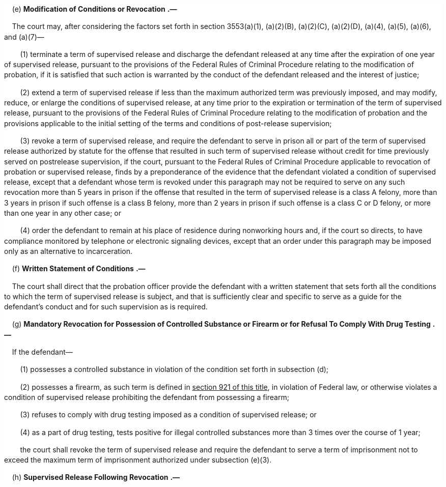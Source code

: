     (e)  __Modification of Conditions or Revocation__  __.—__ 

    The court may, after considering the factors set forth in section 3553(a)(1), (a)(2)(B), (a)(2)(C), (a)(2)(D), (a)(4), (a)(5), (a)(6), and (a)(7)—

        (1) terminate a term of supervised release and discharge the defendant released at any time after the expiration of one year of supervised release, pursuant to the provisions of the Federal Rules of Criminal Procedure relating to the modification of probation, if it is satisfied that such action is warranted by the conduct of the defendant released and the interest of justice;

        (2) extend a term of supervised release if less than the maximum authorized term was previously imposed, and may modify, reduce, or enlarge the conditions of supervised release, at any time prior to the expiration or termination of the term of supervised release, pursuant to the provisions of the Federal Rules of Criminal Procedure relating to the modification of probation and the provisions applicable to the initial setting of the terms and conditions of post-release supervision;

        (3) revoke a term of supervised release, and require the defendant to serve in prison all or part of the term of supervised release authorized by statute for the offense that resulted in such term of supervised release without credit for time previously served on post­release supervision, if the court, pursuant to the Federal Rules of Criminal Procedure applicable to revocation of probation or supervised release, finds by a preponderance of the evidence that the defendant violated a condition of supervised release, except that a defendant whose term is revoked under this paragraph may not be required to serve on any such revocation more than 5 years in prison if the offense that resulted in the term of supervised release is a class A felony, more than 3 years in prison if such offense is a class B felony, more than 2 years in prison if such offense is a class C or D felony, or more than one year in any other case; or

        (4) order the defendant to remain at his place of residence during nonworking hours and, if the court so directs, to have compliance monitored by telephone or electronic signaling devices, except that an order under this paragraph may be imposed only as an alternative to incarceration.

    (f)  __Written Statement of Conditions__  __.—__ 

    The court shall direct that the probation officer provide the defendant with a written statement that sets forth all the conditions to which the term of supervised release is subject, and that is sufficiently clear and specific to serve as a guide for the defendant’s conduct and for such supervision as is required.

    (g)  __Mandatory Revocation for Possession of Controlled Substance or Firearm or for Refusal To Comply With Drug Testing__  __.—__ 

    If the defendant—

        (1) possesses a controlled substance in violation of the condition set forth in subsection (d);

        (2) possesses a firearm, as such term is defined in [section 921 of this title][/us/usc/t18/s921], in violation of Federal law, or otherwise violates a condition of supervised release prohibiting the defendant from possessing a firearm;

        (3) refuses to comply with drug testing imposed as a condition of supervised release; or

        (4) as a part of drug testing, tests positive for illegal controlled substances more than 3 times over the course of 1 year;

        the court shall revoke the term of supervised release and require the defendant to serve a term of imprisonment not to exceed the maximum term of imprisonment authorized under subsection (e)(3).

    (h)  __Supervised Release Following Revocation__  __.—__ 


[/us/usc/t28/s994/a]: https://publicdocs.github.io/go/links?ns=uslm&ref=%2Fus%2Fusc%2Ft28%2Fs994%2Fa
[/us/usc/t18/s921]: https://publicdocs.github.io/go/links?ns=uslm&ref=%2Fus%2Fusc%2Ft18%2Fs921
[/us/pl/98/473/s212/a/2]: https://publicdocs.github.io/go/links?ns=uslm&ref=%2Fus%2Fpl%2F98%2F473%2Fs212%2Fa%2F2
[/us/stat/98/1999]: https://publicdocs.github.io/go/links?ns=uslm&ref=%2Fus%2Fstat%2F98%2F1999
[/us/pl/99/570/s1006/a/1]: https://publicdocs.github.io/go/links?ns=uslm&ref=%2Fus%2Fpl%2F99%2F570%2Fs1006%2Fa%2F1
[/us/stat/100/3207-6]: https://publicdocs.github.io/go/links?ns=uslm&ref=%2Fus%2Fstat%2F100%2F3207-6
[/us/pl/99/646/s14/a]: https://publicdocs.github.io/go/links?ns=uslm&ref=%2Fus%2Fpl%2F99%2F646%2Fs14%2Fa
[/us/stat/100/3594]: https://publicdocs.github.io/go/links?ns=uslm&ref=%2Fus%2Fstat%2F100%2F3594
[/us/pl/100/182]: https://publicdocs.github.io/go/links?ns=uslm&ref=%2Fus%2Fpl%2F100%2F182
[/us/stat/101/1267]: https://publicdocs.github.io/go/links?ns=uslm&ref=%2Fus%2Fstat%2F101%2F1267
[/us/pl/100/690]: https://publicdocs.github.io/go/links?ns=uslm&ref=%2Fus%2Fpl%2F100%2F690
[/us/stat/102/4418]: https://publicdocs.github.io/go/links?ns=uslm&ref=%2Fus%2Fstat%2F102%2F4418
[/us/pl/101/647/s3589]: https://publicdocs.github.io/go/links?ns=uslm&ref=%2Fus%2Fpl%2F101%2F647%2Fs3589
[/us/stat/104/4930]: https://publicdocs.github.io/go/links?ns=uslm&ref=%2Fus%2Fstat%2F104%2F4930
[/us/pl/103/322/s20414/c]: https://publicdocs.github.io/go/links?ns=uslm&ref=%2Fus%2Fpl%2F103%2F322%2Fs20414%2Fc
[/us/stat/108/1831]: https://publicdocs.github.io/go/links?ns=uslm&ref=%2Fus%2Fstat%2F108%2F1831
[/us/pl/105/119/s115/a/8/B/iv]: https://publicdocs.github.io/go/links?ns=uslm&ref=%2Fus%2Fpl%2F105%2F119%2Fs115%2Fa%2F8%2FB%2Fiv
[/us/stat/111/2466]: https://publicdocs.github.io/go/links?ns=uslm&ref=%2Fus%2Fstat%2F111%2F2466
[/us/pl/106/546/s7/b]: https://publicdocs.github.io/go/links?ns=uslm&ref=%2Fus%2Fpl%2F106%2F546%2Fs7%2Fb
[/us/stat/114/2734]: https://publicdocs.github.io/go/links?ns=uslm&ref=%2Fus%2Fstat%2F114%2F2734
[/us/pl/107/56/s812]: https://publicdocs.github.io/go/links?ns=uslm&ref=%2Fus%2Fpl%2F107%2F56%2Fs812
[/us/stat/115/382]: https://publicdocs.github.io/go/links?ns=uslm&ref=%2Fus%2Fstat%2F115%2F382
[/us/pl/107/273/s2103/b]: https://publicdocs.github.io/go/links?ns=uslm&ref=%2Fus%2Fpl%2F107%2F273%2Fs2103%2Fb
[/us/stat/116/1793]: https://publicdocs.github.io/go/links?ns=uslm&ref=%2Fus%2Fstat%2F116%2F1793
[/us/pl/108/21/s101]: https://publicdocs.github.io/go/links?ns=uslm&ref=%2Fus%2Fpl%2F108%2F21%2Fs101
[/us/stat/117/651]: https://publicdocs.github.io/go/links?ns=uslm&ref=%2Fus%2Fstat%2F117%2F651
[/us/pl/109/177/s212]: https://publicdocs.github.io/go/links?ns=uslm&ref=%2Fus%2Fpl%2F109%2F177%2Fs212
[/us/stat/120/230]: https://publicdocs.github.io/go/links?ns=uslm&ref=%2Fus%2Fstat%2F120%2F230
[/us/pl/109/248/s141/e]: https://publicdocs.github.io/go/links?ns=uslm&ref=%2Fus%2Fpl%2F109%2F248%2Fs141%2Fe
[/us/stat/120/603]: https://publicdocs.github.io/go/links?ns=uslm&ref=%2Fus%2Fstat%2F120%2F603
[/us/pl/110/406/s14/b]: https://publicdocs.github.io/go/links?ns=uslm&ref=%2Fus%2Fpl%2F110%2F406%2Fs14%2Fb
[/us/stat/122/4294]: https://publicdocs.github.io/go/links?ns=uslm&ref=%2Fus%2Fstat%2F122%2F4294
[/us/pl/114/22/s114/d]: https://publicdocs.github.io/go/links?ns=uslm&ref=%2Fus%2Fpl%2F114%2F22%2Fs114%2Fd
[/us/stat/129/242]: https://publicdocs.github.io/go/links?ns=uslm&ref=%2Fus%2Fstat%2F129%2F242
[/us/pl/109/248]: https://publicdocs.github.io/go/links?ns=uslm&ref=%2Fus%2Fpl%2F109%2F248
[/us/stat/120/590]: https://publicdocs.github.io/go/links?ns=uslm&ref=%2Fus%2Fstat%2F120%2F590
[/us/usc/t42/s16901]: https://publicdocs.github.io/go/links?ns=uslm&ref=%2Fus%2Fusc%2Ft42%2Fs16901
[/us/usc/t42/s14135a]: https://publicdocs.github.io/go/links?ns=uslm&ref=%2Fus%2Fusc%2Ft42%2Fs14135a
[/us/pl/103/322/s20414/b/3]: https://publicdocs.github.io/go/links?ns=uslm&ref=%2Fus%2Fpl%2F103%2F322%2Fs20414%2Fb%2F3
[/us/pl/104/132/s203/1/C]: https://publicdocs.github.io/go/links?ns=uslm&ref=%2Fus%2Fpl%2F104%2F132%2Fs203%2F1%2FC
[/us/stat/110/1227]: https://publicdocs.github.io/go/links?ns=uslm&ref=%2Fus%2Fstat%2F110%2F1227
[/us/pl/114/22]: https://publicdocs.github.io/go/links?ns=uslm&ref=%2Fus%2Fpl%2F114%2F22
[/us/pl/110/406]: https://publicdocs.github.io/go/links?ns=uslm&ref=%2Fus%2Fpl%2F110%2F406
[/us/pl/109/248]: https://publicdocs.github.io/go/links?ns=uslm&ref=%2Fus%2Fpl%2F109%2F248
[/us/pl/109/177]: https://publicdocs.github.io/go/links?ns=uslm&ref=%2Fus%2Fpl%2F109%2F177
[/us/pl/109/248/s141/e/2]: https://publicdocs.github.io/go/links?ns=uslm&ref=%2Fus%2Fpl%2F109%2F248%2Fs141%2Fe%2F2
[/us/pl/108/21/s101/1]: https://publicdocs.github.io/go/links?ns=uslm&ref=%2Fus%2Fpl%2F108%2F21%2Fs101%2F1
[/us/pl/108/21/s101/2]: https://publicdocs.github.io/go/links?ns=uslm&ref=%2Fus%2Fpl%2F108%2F21%2Fs101%2F2
[/us/pl/108/21/s101/3]: https://publicdocs.github.io/go/links?ns=uslm&ref=%2Fus%2Fpl%2F108%2F21%2Fs101%2F3
[/us/pl/107/273/s3007]: https://publicdocs.github.io/go/links?ns=uslm&ref=%2Fus%2Fpl%2F107%2F273%2Fs3007
[/us/pl/107/273/s2103/b]: https://publicdocs.github.io/go/links?ns=uslm&ref=%2Fus%2Fpl%2F107%2F273%2Fs2103%2Fb
[/us/pl/107/56]: https://publicdocs.github.io/go/links?ns=uslm&ref=%2Fus%2Fpl%2F107%2F56
[/us/pl/106/546]: https://publicdocs.github.io/go/links?ns=uslm&ref=%2Fus%2Fpl%2F106%2F546
[/us/pl/105/119]: https://publicdocs.github.io/go/links?ns=uslm&ref=%2Fus%2Fpl%2F105%2F119
[/us/pl/103/322/s320921/c/1]: https://publicdocs.github.io/go/links?ns=uslm&ref=%2Fus%2Fpl%2F103%2F322%2Fs320921%2Fc%2F1
[/us/pl/103/322/s320921/c/2]: https://publicdocs.github.io/go/links?ns=uslm&ref=%2Fus%2Fpl%2F103%2F322%2Fs320921%2Fc%2F2
[/us/pl/103/322/s20414/c]: https://publicdocs.github.io/go/links?ns=uslm&ref=%2Fus%2Fpl%2F103%2F322%2Fs20414%2Fc
[/us/pl/103/322/s110505/1]: https://publicdocs.github.io/go/links?ns=uslm&ref=%2Fus%2Fpl%2F103%2F322%2Fs110505%2F1
[/us/pl/103/322/s110505/2/A]: https://publicdocs.github.io/go/links?ns=uslm&ref=%2Fus%2Fpl%2F103%2F322%2Fs110505%2F2%2FA
[/us/pl/103/322/s110505/2/B]: https://publicdocs.github.io/go/links?ns=uslm&ref=%2Fus%2Fpl%2F103%2F322%2Fs110505%2F2%2FB
[/us/pl/103/322/s110505/2/A]: https://publicdocs.github.io/go/links?ns=uslm&ref=%2Fus%2Fpl%2F103%2F322%2Fs110505%2F2%2FA
[/us/pl/103/322/s110505/3]: https://publicdocs.github.io/go/links?ns=uslm&ref=%2Fus%2Fpl%2F103%2F322%2Fs110505%2F3
[/us/pl/101/647/s3589/1]: https://publicdocs.github.io/go/links?ns=uslm&ref=%2Fus%2Fpl%2F101%2F647%2Fs3589%2F1
[/us/pl/101/647/s3589/2/A]: https://publicdocs.github.io/go/links?ns=uslm&ref=%2Fus%2Fpl%2F101%2F647%2Fs3589%2F2%2FA
[/us/pl/100/690/s7303/b/1]: https://publicdocs.github.io/go/links?ns=uslm&ref=%2Fus%2Fpl%2F100%2F690%2Fs7303%2Fb%2F1
[/us/pl/100/690/s7305/b/1]: https://publicdocs.github.io/go/links?ns=uslm&ref=%2Fus%2Fpl%2F100%2F690%2Fs7305%2Fb%2F1
[/us/pl/100/690/s7108/a/1]: https://publicdocs.github.io/go/links?ns=uslm&ref=%2Fus%2Fpl%2F100%2F690%2Fs7108%2Fa%2F1
[/us/pl/100/690/s7108/a/2]: https://publicdocs.github.io/go/links?ns=uslm&ref=%2Fus%2Fpl%2F100%2F690%2Fs7108%2Fa%2F2
[/us/pl/100/690/s7108/b/1]: https://publicdocs.github.io/go/links?ns=uslm&ref=%2Fus%2Fpl%2F100%2F690%2Fs7108%2Fb%2F1
[/us/pl/100/690/s7108/b/2]: https://publicdocs.github.io/go/links?ns=uslm&ref=%2Fus%2Fpl%2F100%2F690%2Fs7108%2Fb%2F2
[/us/pl/100/690/s7305/b/2/A]: https://publicdocs.github.io/go/links?ns=uslm&ref=%2Fus%2Fpl%2F100%2F690%2Fs7305%2Fb%2F2%2FA
[/us/pl/100/690/s7108/b/3]: https://publicdocs.github.io/go/links?ns=uslm&ref=%2Fus%2Fpl%2F100%2F690%2Fs7108%2Fb%2F3
[/us/pl/100/690/s7108/b/3]: https://publicdocs.github.io/go/links?ns=uslm&ref=%2Fus%2Fpl%2F100%2F690%2Fs7108%2Fb%2F3
[/us/usc/t18/s401/3]: https://publicdocs.github.io/go/links?ns=uslm&ref=%2Fus%2Fusc%2Ft18%2Fs401%2F3
[/us/pl/100/690/s7305/b/2/B]: https://publicdocs.github.io/go/links?ns=uslm&ref=%2Fus%2Fpl%2F100%2F690%2Fs7305%2Fb%2F2%2FB
[/us/pl/100/690/s7108/b/4]: https://publicdocs.github.io/go/links?ns=uslm&ref=%2Fus%2Fpl%2F100%2F690%2Fs7108%2Fb%2F4
[/us/pl/100/690/s7108/b/4]: https://publicdocs.github.io/go/links?ns=uslm&ref=%2Fus%2Fpl%2F100%2F690%2Fs7108%2Fb%2F4
[/us/pl/100/690/s7305/b/2/C]: https://publicdocs.github.io/go/links?ns=uslm&ref=%2Fus%2Fpl%2F100%2F690%2Fs7305%2Fb%2F2%2FC
[/us/pl/100/690/s7303/b/2]: https://publicdocs.github.io/go/links?ns=uslm&ref=%2Fus%2Fpl%2F100%2F690%2Fs7303%2Fb%2F2
[/us/pl/100/182/s8/1]: https://publicdocs.github.io/go/links?ns=uslm&ref=%2Fus%2Fpl%2F100%2F182%2Fs8%2F1
[/us/pl/100/182/s8/2]: https://publicdocs.github.io/go/links?ns=uslm&ref=%2Fus%2Fpl%2F100%2F182%2Fs8%2F2
[/us/pl/100/182/s8/3]: https://publicdocs.github.io/go/links?ns=uslm&ref=%2Fus%2Fpl%2F100%2F182%2Fs8%2F3
[/us/pl/100/182/s9]: https://publicdocs.github.io/go/links?ns=uslm&ref=%2Fus%2Fpl%2F100%2F182%2Fs9
[/us/pl/100/182/s12/1]: https://publicdocs.github.io/go/links?ns=uslm&ref=%2Fus%2Fpl%2F100%2F182%2Fs12%2F1
[/us/pl/100/182/s12/2]: https://publicdocs.github.io/go/links?ns=uslm&ref=%2Fus%2Fpl%2F100%2F182%2Fs12%2F2
[/us/pl/100/182/s25]: https://publicdocs.github.io/go/links?ns=uslm&ref=%2Fus%2Fpl%2F100%2F182%2Fs25
[/us/pl/99/570/s1006/a/1]: https://publicdocs.github.io/go/links?ns=uslm&ref=%2Fus%2Fpl%2F99%2F570%2Fs1006%2Fa%2F1
[/us/pl/99/570/s1006/a/2]: https://publicdocs.github.io/go/links?ns=uslm&ref=%2Fus%2Fpl%2F99%2F570%2Fs1006%2Fa%2F2
[/us/pl/99/570/s1006/a/3/A]: https://publicdocs.github.io/go/links?ns=uslm&ref=%2Fus%2Fpl%2F99%2F570%2Fs1006%2Fa%2F3%2FA
[/us/pl/99/646/s14/a/1]: https://publicdocs.github.io/go/links?ns=uslm&ref=%2Fus%2Fpl%2F99%2F646%2Fs14%2Fa%2F1
[/us/pl/99/646/s14/a/2]: https://publicdocs.github.io/go/links?ns=uslm&ref=%2Fus%2Fpl%2F99%2F646%2Fs14%2Fa%2F2
[/us/pl/99/570/s224/a/3/B]: https://publicdocs.github.io/go/links?ns=uslm&ref=%2Fus%2Fpl%2F99%2F570%2Fs224%2Fa%2F3%2FB
[/us/pl/105/119]: https://publicdocs.github.io/go/links?ns=uslm&ref=%2Fus%2Fpl%2F105%2F119
[/us/pl/105/119/s115/c/1]: https://publicdocs.github.io/go/links?ns=uslm&ref=%2Fus%2Fpl%2F105%2F119%2Fs115%2Fc%2F1
[/us/usc/t18/s3521]: https://publicdocs.github.io/go/links?ns=uslm&ref=%2Fus%2Fusc%2Ft18%2Fs3521
[/us/pl/100/690/s7303/b]: https://publicdocs.github.io/go/links?ns=uslm&ref=%2Fus%2Fpl%2F100%2F690%2Fs7303%2Fb
[/us/pl/100/690/s7303/d]: https://publicdocs.github.io/go/links?ns=uslm&ref=%2Fus%2Fpl%2F100%2F690%2Fs7303%2Fd
[/us/usc/t18/s3563]: https://publicdocs.github.io/go/links?ns=uslm&ref=%2Fus%2Fusc%2Ft18%2Fs3563
[/us/pl/100/182]: https://publicdocs.github.io/go/links?ns=uslm&ref=%2Fus%2Fpl%2F100%2F182
[/us/pl/100/182/s26]: https://publicdocs.github.io/go/links?ns=uslm&ref=%2Fus%2Fpl%2F100%2F182%2Fs26
[/us/usc/t18/s3006A]: https://publicdocs.github.io/go/links?ns=uslm&ref=%2Fus%2Fusc%2Ft18%2Fs3006A
[/us/pl/99/646/s14/b]: https://publicdocs.github.io/go/links?ns=uslm&ref=%2Fus%2Fpl%2F99%2F646%2Fs14%2Fb
[/us/stat/100/3594]: https://publicdocs.github.io/go/links?ns=uslm&ref=%2Fus%2Fstat%2F100%2F3594
[/us/usc/t18/s3583]: https://publicdocs.github.io/go/links?ns=uslm&ref=%2Fus%2Fusc%2Ft18%2Fs3583
[/us/pl/99/570/s1006/a/4]: https://publicdocs.github.io/go/links?ns=uslm&ref=%2Fus%2Fpl%2F99%2F570%2Fs1006%2Fa%2F4
[/us/stat/100/3207-7]: https://publicdocs.github.io/go/links?ns=uslm&ref=%2Fus%2Fstat%2F100%2F3207-7
[/us/usc/t18/s3583]: https://publicdocs.github.io/go/links?ns=uslm&ref=%2Fus%2Fusc%2Ft18%2Fs3583
[/us/pl/98/473/s235/a/1]: https://publicdocs.github.io/go/links?ns=uslm&ref=%2Fus%2Fpl%2F98%2F473%2Fs235%2Fa%2F1
[/us/usc/t18/s3551]: https://publicdocs.github.io/go/links?ns=uslm&ref=%2Fus%2Fusc%2Ft18%2Fs3551